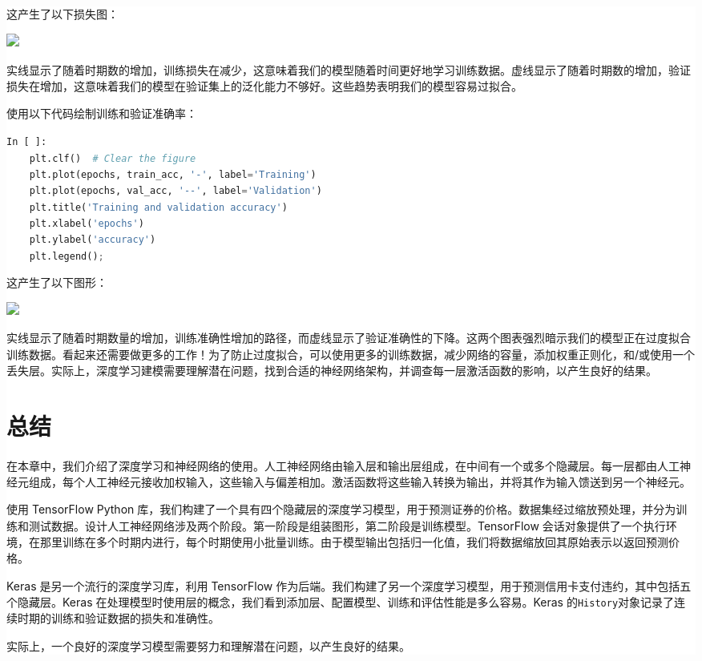 这产生了以下损失图：

![](img/09db1e3c-fd8d-4c82-99b5-29c17b5bba05.png)

实线显示了随着时期数的增加，训练损失在减少，这意味着我们的模型随着时间更好地学习训练数据。虚线显示了随着时期数的增加，验证损失在增加，这意味着我们的模型在验证集上的泛化能力不够好。这些趋势表明我们的模型容易过拟合。

使用以下代码绘制训练和验证准确率：

```py
In [ ]:
    plt.clf()  # Clear the figure
    plt.plot(epochs, train_acc, '-', label='Training')
    plt.plot(epochs, val_acc, '--', label='Validation')
    plt.title('Training and validation accuracy')
    plt.xlabel('epochs')
    plt.ylabel('accuracy')
    plt.legend();
```

这产生了以下图形：

![](img/ec25ea42-9a97-419f-8b9e-2418e1b09b75.png)

实线显示了随着时期数量的增加，训练准确性增加的路径，而虚线显示了验证准确性的下降。这两个图表强烈暗示我们的模型正在过度拟合训练数据。看起来还需要做更多的工作！为了防止过度拟合，可以使用更多的训练数据，减少网络的容量，添加权重正则化，和/或使用一个丢失层。实际上，深度学习建模需要理解潜在问题，找到合适的神经网络架构，并调查每一层激活函数的影响，以产生良好的结果。

# 总结

在本章中，我们介绍了深度学习和神经网络的使用。人工神经网络由输入层和输出层组成，在中间有一个或多个隐藏层。每一层都由人工神经元组成，每个人工神经元接收加权输入，这些输入与偏差相加。激活函数将这些输入转换为输出，并将其作为输入馈送到另一个神经元。

使用 TensorFlow Python 库，我们构建了一个具有四个隐藏层的深度学习模型，用于预测证券的价格。数据集经过缩放预处理，并分为训练和测试数据。设计人工神经网络涉及两个阶段。第一阶段是组装图形，第二阶段是训练模型。TensorFlow 会话对象提供了一个执行环境，在那里训练在多个时期内进行，每个时期使用小批量训练。由于模型输出包括归一化值，我们将数据缩放回其原始表示以返回预测价格。

Keras 是另一个流行的深度学习库，利用 TensorFlow 作为后端。我们构建了另一个深度学习模型，用于预测信用卡支付违约，其中包括五个隐藏层。Keras 在处理模型时使用层的概念，我们看到添加层、配置模型、训练和评估性能是多么容易。Keras 的`History`对象记录了连续时期的训练和验证数据的损失和准确性。

实际上，一个良好的深度学习模型需要努力和理解潜在问题，以产生良好的结果。
